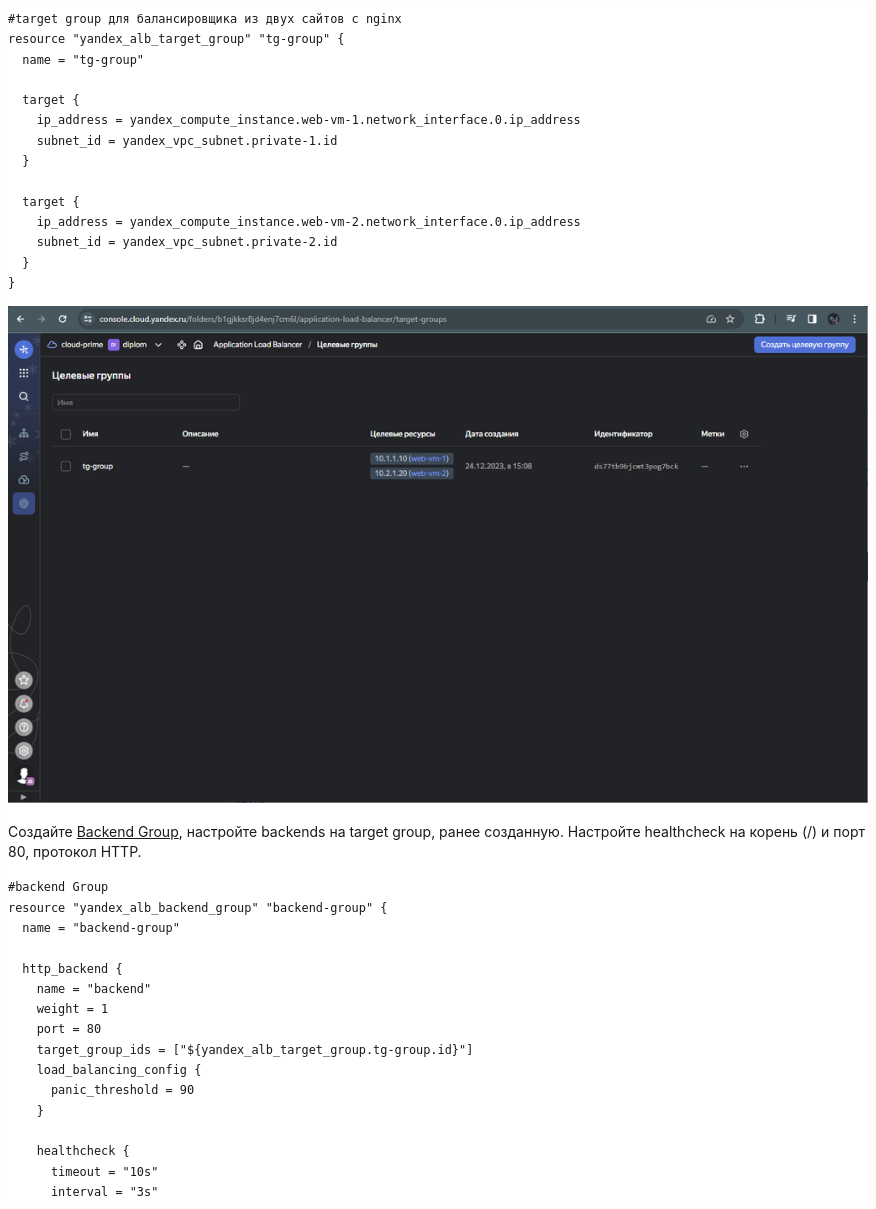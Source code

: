 ```
#target group для балансировщика из двух сайтов с nginx
resource "yandex_alb_target_group" "tg-group" {
  name = "tg-group"

  target {
    ip_address = yandex_compute_instance.web-vm-1.network_interface.0.ip_address
    subnet_id = yandex_vpc_subnet.private-1.id
  }

  target {
    ip_address = yandex_compute_instance.web-vm-2.network_interface.0.ip_address
    subnet_id = yandex_vpc_subnet.private-2.id
  }
}
```
![tg-group](https://github.com/Prime2270/diplom-admin/blob/main/screenshots/tg-group.png)


Создайте [Backend Group](https://cloud.yandex.com/docs/application-load-balancer/concepts/backend-group), настройте backends на target group, ранее созданную. Настройте healthcheck на корень (/) и порт 80, протокол HTTP.

```
#backend Group
resource "yandex_alb_backend_group" "backend-group" {
  name = "backend-group"

  http_backend {
    name = "backend" 
    weight = 1
    port = 80
    target_group_ids = ["${yandex_alb_target_group.tg-group.id}"]
    load_balancing_config {
      panic_threshold = 90
    }

    healthcheck {
      timeout = "10s"
      interval = "3s"
```